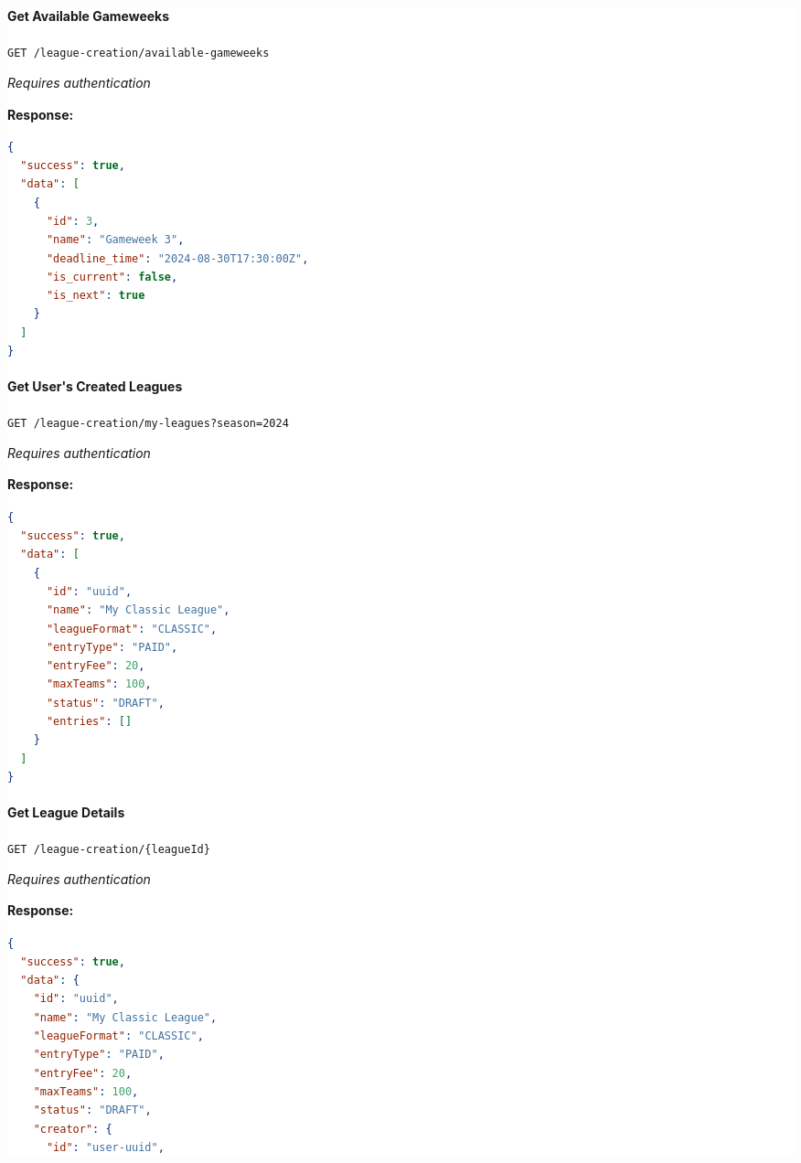 #### Get Available Gameweeks
```http
GET /league-creation/available-gameweeks
```
*Requires authentication*

**Response:**
```json
{
  "success": true,
  "data": [
    {
      "id": 3,
      "name": "Gameweek 3",
      "deadline_time": "2024-08-30T17:30:00Z",
      "is_current": false,
      "is_next": true
    }
  ]
}
```

#### Get User's Created Leagues
```http
GET /league-creation/my-leagues?season=2024
```
*Requires authentication*

**Response:**
```json
{
  "success": true,
  "data": [
    {
      "id": "uuid",
      "name": "My Classic League",
      "leagueFormat": "CLASSIC",
      "entryType": "PAID",
      "entryFee": 20,
      "maxTeams": 100,
      "status": "DRAFT",
      "entries": []
    }
  ]
}
```

#### Get League Details
```http
GET /league-creation/{leagueId}
```
*Requires authentication*

**Response:**
```json
{
  "success": true,
  "data": {
    "id": "uuid",
    "name": "My Classic League",
    "leagueFormat": "CLASSIC",
    "entryType": "PAID",
    "entryFee": 20,
    "maxTeams": 100,
    "status": "DRAFT",
    "creator": {
      "id": "user-uuid",
```